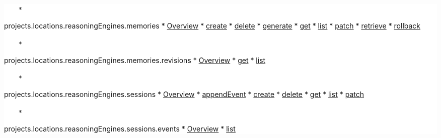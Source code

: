         *   
[](https://cloud.google.com/vertex-ai/generative-ai/docs/model-reference/multimodal-live)projects.locations.reasoningEngines.memories 
            *   [Overview](https://cloud.google.com/vertex-ai/generative-ai/docs/reference/rest/v1beta1/projects.locations.reasoningEngines.memories)
            *   [create](https://cloud.google.com/vertex-ai/generative-ai/docs/reference/rest/v1beta1/projects.locations.reasoningEngines.memories/create)
            *   [delete](https://cloud.google.com/vertex-ai/generative-ai/docs/reference/rest/v1beta1/projects.locations.reasoningEngines.memories/delete)
            *   [generate](https://cloud.google.com/vertex-ai/generative-ai/docs/reference/rest/v1beta1/projects.locations.reasoningEngines.memories/generate)
            *   [get](https://cloud.google.com/vertex-ai/generative-ai/docs/reference/rest/v1beta1/projects.locations.reasoningEngines.memories/get)
            *   [list](https://cloud.google.com/vertex-ai/generative-ai/docs/reference/rest/v1beta1/projects.locations.reasoningEngines.memories/list)
            *   [patch](https://cloud.google.com/vertex-ai/generative-ai/docs/reference/rest/v1beta1/projects.locations.reasoningEngines.memories/patch)
            *   [retrieve](https://cloud.google.com/vertex-ai/generative-ai/docs/reference/rest/v1beta1/projects.locations.reasoningEngines.memories/retrieve)
            *   [rollback](https://cloud.google.com/vertex-ai/generative-ai/docs/reference/rest/v1beta1/projects.locations.reasoningEngines.memories/rollback)

        *   
[](https://cloud.google.com/vertex-ai/generative-ai/docs/model-reference/multimodal-live)projects.locations.reasoningEngines.memories.revisions 
            *   [Overview](https://cloud.google.com/vertex-ai/generative-ai/docs/reference/rest/v1beta1/projects.locations.reasoningEngines.memories.revisions)
            *   [get](https://cloud.google.com/vertex-ai/generative-ai/docs/reference/rest/v1beta1/projects.locations.reasoningEngines.memories.revisions/get)
            *   [list](https://cloud.google.com/vertex-ai/generative-ai/docs/reference/rest/v1beta1/projects.locations.reasoningEngines.memories.revisions/list)

        *   
[](https://cloud.google.com/vertex-ai/generative-ai/docs/model-reference/multimodal-live)projects.locations.reasoningEngines.sessions 
            *   [Overview](https://cloud.google.com/vertex-ai/generative-ai/docs/reference/rest/v1beta1/projects.locations.reasoningEngines.sessions)
            *   [appendEvent](https://cloud.google.com/vertex-ai/generative-ai/docs/reference/rest/v1beta1/projects.locations.reasoningEngines.sessions/appendEvent)
            *   [create](https://cloud.google.com/vertex-ai/generative-ai/docs/reference/rest/v1beta1/projects.locations.reasoningEngines.sessions/create)
            *   [delete](https://cloud.google.com/vertex-ai/generative-ai/docs/reference/rest/v1beta1/projects.locations.reasoningEngines.sessions/delete)
            *   [get](https://cloud.google.com/vertex-ai/generative-ai/docs/reference/rest/v1beta1/projects.locations.reasoningEngines.sessions/get)
            *   [list](https://cloud.google.com/vertex-ai/generative-ai/docs/reference/rest/v1beta1/projects.locations.reasoningEngines.sessions/list)
            *   [patch](https://cloud.google.com/vertex-ai/generative-ai/docs/reference/rest/v1beta1/projects.locations.reasoningEngines.sessions/patch)

        *   
[](https://cloud.google.com/vertex-ai/generative-ai/docs/model-reference/multimodal-live)projects.locations.reasoningEngines.sessions.events 
            *   [Overview](https://cloud.google.com/vertex-ai/generative-ai/docs/reference/rest/v1beta1/projects.locations.reasoningEngines.sessions.events)
            *   [list](https://cloud.google.com/vertex-ai/generative-ai/docs/reference/rest/v1beta1/projects.locations.reasoningEngines.sessions.events/list)
